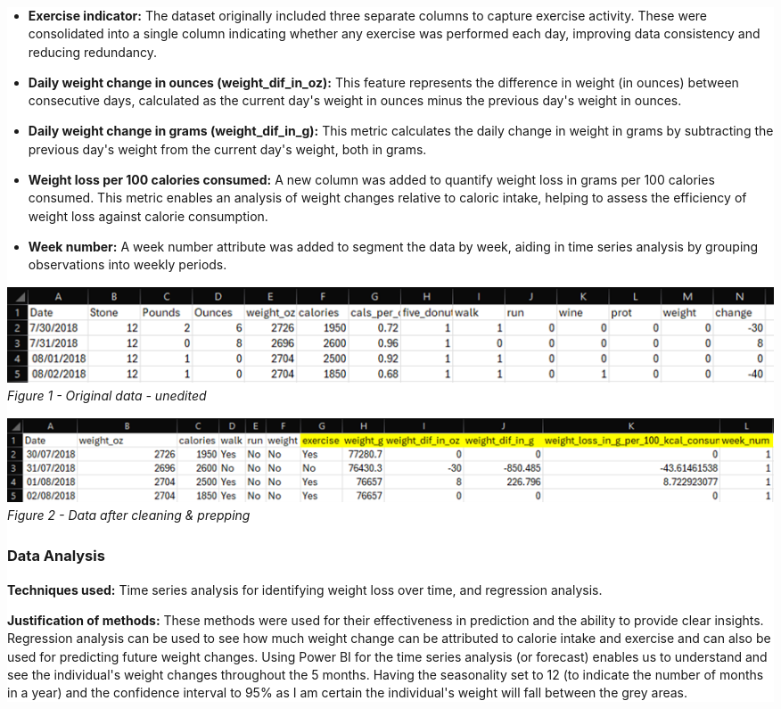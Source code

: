 - **Exercise indicator:** The dataset originally included three separate
  columns to capture exercise activity. These were consolidated into a
  single column indicating whether any exercise was performed each day,
  improving data consistency and reducing redundancy.

- **Daily weight change in ounces (weight_dif_in_oz):** This feature
  represents the difference in weight (in ounces) between consecutive
  days, calculated as the current day's weight in ounces minus the
  previous day's weight in ounces.

- **Daily weight change in grams (weight_dif_in_g):** This metric
  calculates the daily change in weight in grams by subtracting the
  previous day's weight from the current day's weight, both in grams.

- **Weight loss per 100 calories consumed:** A new column was added to
  quantify weight loss in grams per 100 calories consumed. This metric
  enables an analysis of weight changes relative to caloric intake,
  helping to assess the efficiency of weight loss against calorie
  consumption.

- **Week number:** A week number attribute was added to segment the data
  by week, aiding in time series analysis by grouping observations into
  weekly periods.

![](images/Figure%201.%20Original%20data%20%20(unedited).png)*Figure 1 - Original data - unedited*

![](images/Figure%202.%20Data%20after%20cleaning%20and%20prepping.png)*Figure 2 - Data after cleaning & prepping*

### 

### Data Analysis

**Techniques used:** Time series analysis for identifying weight loss
over time, and regression analysis.

**Justification of methods:** These methods were used for their
effectiveness in prediction and the ability to provide clear insights.
Regression analysis can be used to see how much weight change can be
attributed to calorie intake and exercise and can also be used for
predicting future weight changes. Using Power BI for the time series
analysis (or forecast) enables us to understand and see the individual's
weight changes throughout the 5 months. Having the seasonality set to 12
(to indicate the number of months in a year) and the confidence interval
to 95% as I am certain the individual's weight will fall between the
grey areas.
